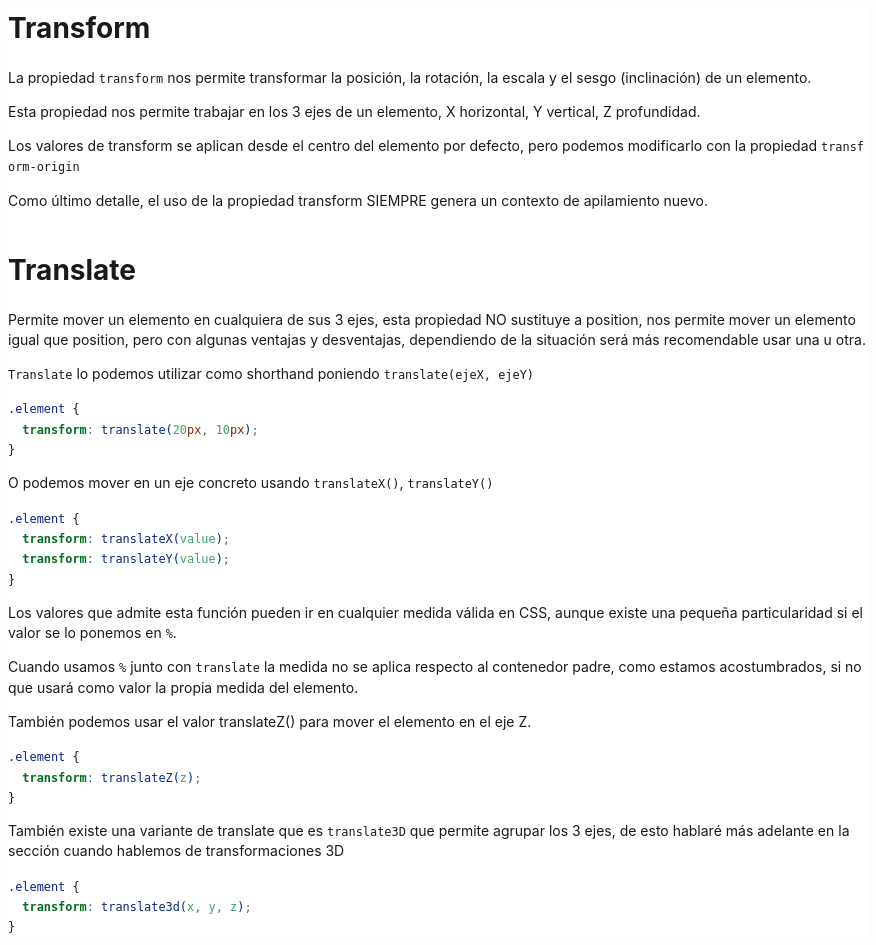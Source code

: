 # Transform

La propiedad `transform` nos permite transformar la posición, la rotación, la escala y el sesgo (inclinación) de un elemento.

Esta propiedad nos permite trabajar en los 3 ejes de un elemento, X horizontal, Y vertical, Z profundidad.

Los valores de transform se aplican desde el centro del elemento por defecto, pero podemos modificarlo con la propiedad `transform-origin`

Como último detalle, el uso de la propiedad transform SIEMPRE genera un contexto de apilamiento nuevo.

# Translate

Permite mover un elemento en cualquiera de sus 3 ejes, esta propiedad NO sustituye a position, nos permite mover un elemento igual que position, pero con algunas ventajas y desventajas, dependiendo de la situación será más recomendable usar una u otra.

`Translate` lo podemos utilizar como shorthand poniendo `translate(ejeX, ejeY)`

```css
.element {
  transform: translate(20px, 10px);
}
```

O podemos mover en un eje concreto usando `translateX()`, `translateY()`

```css
.element {
  transform: translateX(value);
  transform: translateY(value);
}
```

Los valores que admite esta función pueden ir en cualquier medida válida en CSS, aunque existe una pequeña particularidad si el valor se lo ponemos en `%`.

Cuando usamos `%` junto con `translate` la medida no se aplica respecto al contenedor padre, como estamos acostumbrados, si no que usará como valor la propia medida del elemento.

También podemos usar el valor translateZ() para mover el elemento en el eje Z.

```css
.element {
  transform: translateZ(z);
}
```

También existe una variante de translate que es `translate3D` que permite agrupar los 3 ejes, de esto hablaré más adelante en la sección cuando hablemos de transformaciones 3D

```css
.element {
  transform: translate3d(x, y, z);
}
```
